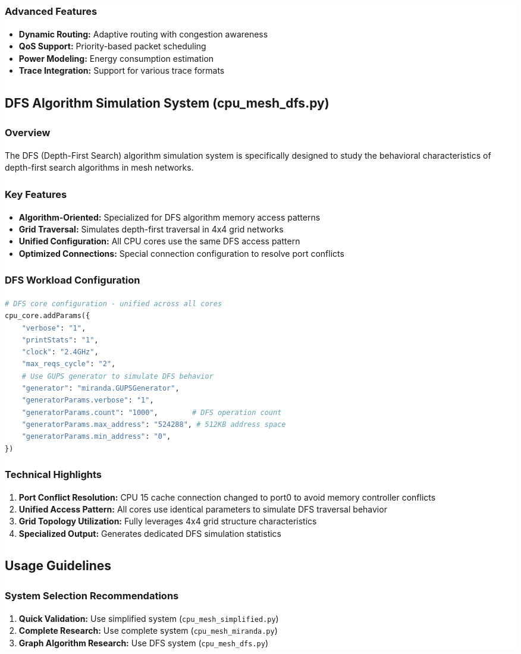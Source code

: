 ### Advanced Features
- **Dynamic Routing:** Adaptive routing with congestion awareness
- **QoS Support:** Priority-based packet scheduling
- **Power Modeling:** Energy consumption estimation
- **Trace Integration:** Support for various trace formats

## DFS Algorithm Simulation System (cpu_mesh_dfs.py)

### Overview
The DFS (Depth-First Search) algorithm simulation system is specifically designed to study the behavioral characteristics of depth-first search algorithms in mesh networks.

### Key Features
- **Algorithm-Oriented:** Specialized for DFS algorithm memory access patterns
- **Grid Traversal:** Simulates depth-first traversal in 4x4 grid networks
- **Unified Configuration:** All CPU cores use the same DFS access pattern
- **Optimized Connections:** Special connection configuration to resolve port conflicts

### DFS Workload Configuration
```python
# DFS core configuration - unified across all cores
cpu_core.addParams({
    "verbose": "1",
    "printStats": "1", 
    "clock": "2.4GHz",
    "max_reqs_cycle": "2",
    # Use GUPS generator to simulate DFS behavior
    "generator": "miranda.GUPSGenerator",
    "generatorParams.verbose": "1",
    "generatorParams.count": "1000",        # DFS operation count
    "generatorParams.max_address": "524288", # 512KB address space
    "generatorParams.min_address": "0",
})
```

### Technical Highlights
1. **Port Conflict Resolution:** CPU 15 cache connection changed to port0 to avoid memory controller conflicts
2. **Unified Access Pattern:** All cores use identical parameters to simulate DFS traversal behavior
3. **Grid Topology Utilization:** Fully leverages 4x4 grid structure characteristics
4. **Specialized Output:** Generates dedicated DFS simulation statistics

## Usage Guidelines

### System Selection Recommendations
1. **Quick Validation:** Use simplified system (`cpu_mesh_simplified.py`)
2. **Complete Research:** Use complete system (`cpu_mesh_miranda.py`)
3. **Graph Algorithm Research:** Use DFS system (`cpu_mesh_dfs.py`)
